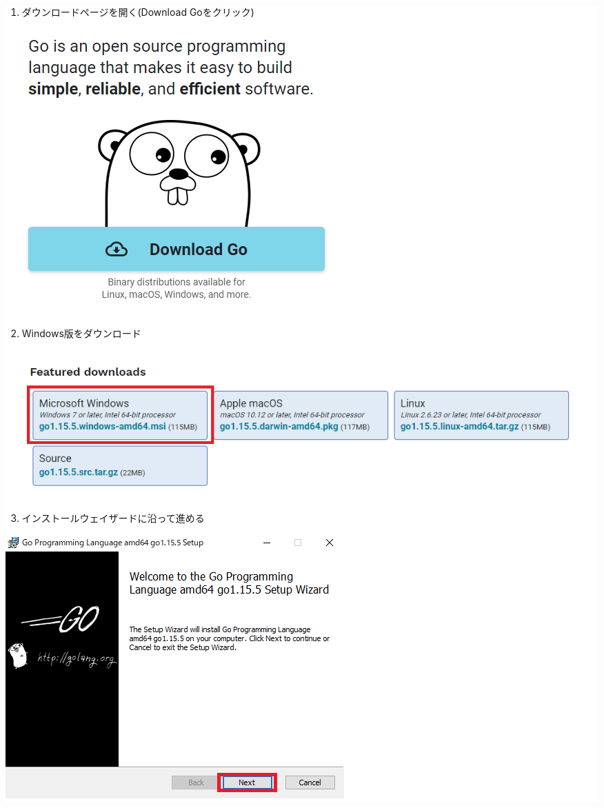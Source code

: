 1. ダウンロードページを開く(Download Goをクリック)

![download Go](dl_go.png)

2. Windows版をダウンロード

![download Go](dl_go_windows.png)

3. インストールウェイザードに沿って進める

![Go Install wizard 1](go_wiz_1.png)
